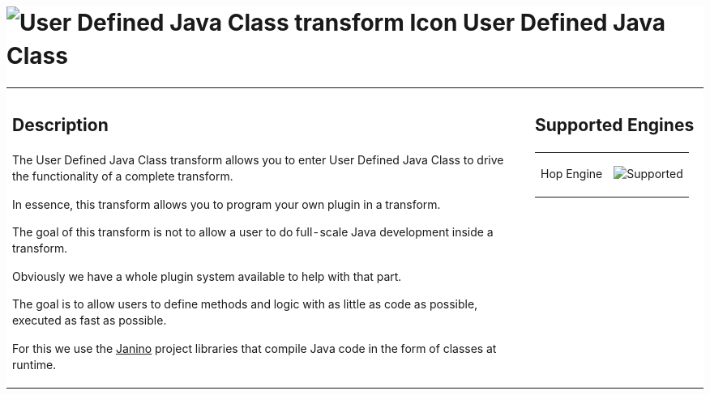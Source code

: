 <div id="header">

# <span class="image image-doc-icon">![User Defined Java Class transform Icon](../assets/images/transforms/icons/userdefinedjavaclass.svg)</span> User Defined Java Class

</div>

<div id="content">

<div id="preamble">

<div class="sectionbody">

<table>
<colgroup>
<col style="width: 75%" />
<col style="width: 25%" />
</colgroup>
<tbody>
<tr class="odd">
<td><div class="content">
<div class="sect1">
<h2 id="_description">Description</h2>
<div class="sectionbody">
<div class="paragraph">
<p>The User Defined Java Class transform allows you to enter User Defined Java Class to drive the functionality of a complete transform.</p>
</div>
<div class="paragraph">
<p>In essence, this transform allows you to program your own plugin in a transform.</p>
</div>
<div class="paragraph">
<p>The goal of this transform is not to allow a user to do full-scale Java development inside a transform.</p>
</div>
<div class="paragraph">
<p>Obviously we have a whole plugin system available to help with that part.</p>
</div>
<div class="paragraph">
<p>The goal is to allow users to define methods and logic with as little as code as possible, executed as fast as possible.</p>
</div>
<div class="paragraph">
<p>For this we use the <a href="https://janino-compiler.github.io/janino/">Janino</a> project libraries that compile Java code in the form of classes at runtime.</p>
</div>
</div>
</div>
</div></td>
<td><div class="content">
<div class="sect1">
<h2 id="_supported_engines">Supported Engines</h2>
<div class="sectionbody">
<table>
<tbody>
<tr class="odd">
<td><p>Hop Engine</p></td>
<td><div class="content">
<div class="paragraph">
<p><span class="image"><img src="../assets/images/check_mark.svg" alt="Supported" width="24" /></span></p>
</div>
</div></td>
</tr>